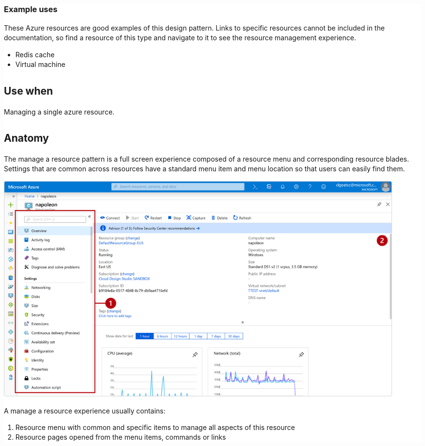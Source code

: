 
<a name="examples-example-uses"></a>
### Example uses
These Azure resources are good examples of this design pattern.  Links to specific resources cannot be included in the documentation, so find a resource of this type and navigate to it to see the resource management experience. 

-   Redis cache
-   Virtual machine

<a name="use-when"></a>
## Use when
Managing a single azure resource.

<a name="anatomy"></a>
## Anatomy
The manage a resource pattern is a full screen experience composed of a resource menu and corresponding resource blades. Settings that are common across resources have a standard menu item and menu location so that users can easily find them.

<div style="max-width:800px">
<img alttext="Resource manage anatomy" src="../media/design-patterns-resource-manage/resource-manage-anatomy.png"  />
</div>

A manage a resource experience usually contains:

1. Resource menu with common and specific items to manage all aspects of this resource
2. Resource pages opened from the menu items, commands or links
